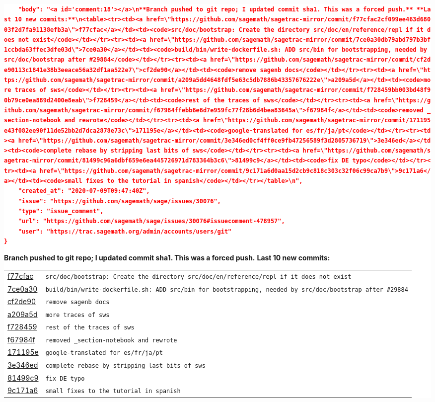 ```json
    "body": "<a id='comment:18'></a>\n**Branch pushed to git repo; I updated commit sha1. This was a forced push.** **Last 10 new commits:**\n<table><tr><td><a href=\"https://github.com/sagemath/sagetrac-mirror/commit/f77cfac2cf099ee463d68003f2d7fa91138efb3a\">f77cfac</a></td><td><code>src/doc/bootstrap: Create the directory src/doc/en/reference/repl if it does not exist</code></td></tr><tr><td><a href=\"https://github.com/sagemath/sagetrac-mirror/commit/7ce0a30db79abd797b3bf1ccbda63ffec3dfe03d\">7ce0a30</a></td><td><code>build/bin/write-dockerfile.sh: ADD src/bin for bootstrapping, needed by src/doc/bootstrap after #29884</code></td></tr><tr><td><a href=\"https://github.com/sagemath/sagetrac-mirror/commit/cf2de90113c1841e38b3eeace56a32df1aa522e7\">cf2de90</a></td><td><code>remove sagenb docs</code></td></tr><tr><td><a href=\"https://github.com/sagemath/sagetrac-mirror/commit/a209a5dd4648fdf5e63c5db7886b43357676222e\">a209a5d</a></td><td><code>more traces of sws</code></td></tr><tr><td><a href=\"https://github.com/sagemath/sagetrac-mirror/commit/f728459bb003bd48f90b79ce0ea889d2400e8eab\">f728459</a></td><td><code>rest of the traces of sws</code></td></tr><tr><td><a href=\"https://github.com/sagemath/sagetrac-mirror/commit/f67984ffebb6e6d7e959fc77f28b6d4bea83645a\">f67984f</a></td><td><code>removed _section-notebook and rewrote</code></td></tr><tr><td><a href=\"https://github.com/sagemath/sagetrac-mirror/commit/171195e43f082ee90f11de52bb2d7dca2878e73c\">171195e</a></td><td><code>google-translated for es/fr/ja/pt</code></td></tr><tr><td><a href=\"https://github.com/sagemath/sagetrac-mirror/commit/3e346ed0cf4ff0ce9fb47256589f3d2805736719\">3e346ed</a></td><td><code>complete rebase by stripping last bits of sws</code></td></tr><tr><td><a href=\"https://github.com/sagemath/sagetrac-mirror/commit/81499c96a6dbf659e6ea445726971d783364b3c6\">81499c9</a></td><td><code>fix DE typo</code></td></tr><tr><td><a href=\"https://github.com/sagemath/sagetrac-mirror/commit/9c171a6d0aa15d2cb9c818c303c32f06c99ca7b9\">9c171a6</a></td><td><code>small fixes to the tutorial in spanish</code></td></tr></table>\n",
    "created_at": "2020-07-09T09:47:40Z",
    "issue": "https://github.com/sagemath/sage/issues/30076",
    "type": "issue_comment",
    "url": "https://github.com/sagemath/sage/issues/30076#issuecomment-478957",
    "user": "https://trac.sagemath.org/admin/accounts/users/git"
}
```

<a id='comment:18'></a>
**Branch pushed to git repo; I updated commit sha1. This was a forced push.** **Last 10 new commits:**
<table><tr><td><a href="https://github.com/sagemath/sagetrac-mirror/commit/f77cfac2cf099ee463d68003f2d7fa91138efb3a">f77cfac</a></td><td><code>src/doc/bootstrap: Create the directory src/doc/en/reference/repl if it does not exist</code></td></tr><tr><td><a href="https://github.com/sagemath/sagetrac-mirror/commit/7ce0a30db79abd797b3bf1ccbda63ffec3dfe03d">7ce0a30</a></td><td><code>build/bin/write-dockerfile.sh: ADD src/bin for bootstrapping, needed by src/doc/bootstrap after #29884</code></td></tr><tr><td><a href="https://github.com/sagemath/sagetrac-mirror/commit/cf2de90113c1841e38b3eeace56a32df1aa522e7">cf2de90</a></td><td><code>remove sagenb docs</code></td></tr><tr><td><a href="https://github.com/sagemath/sagetrac-mirror/commit/a209a5dd4648fdf5e63c5db7886b43357676222e">a209a5d</a></td><td><code>more traces of sws</code></td></tr><tr><td><a href="https://github.com/sagemath/sagetrac-mirror/commit/f728459bb003bd48f90b79ce0ea889d2400e8eab">f728459</a></td><td><code>rest of the traces of sws</code></td></tr><tr><td><a href="https://github.com/sagemath/sagetrac-mirror/commit/f67984ffebb6e6d7e959fc77f28b6d4bea83645a">f67984f</a></td><td><code>removed _section-notebook and rewrote</code></td></tr><tr><td><a href="https://github.com/sagemath/sagetrac-mirror/commit/171195e43f082ee90f11de52bb2d7dca2878e73c">171195e</a></td><td><code>google-translated for es/fr/ja/pt</code></td></tr><tr><td><a href="https://github.com/sagemath/sagetrac-mirror/commit/3e346ed0cf4ff0ce9fb47256589f3d2805736719">3e346ed</a></td><td><code>complete rebase by stripping last bits of sws</code></td></tr><tr><td><a href="https://github.com/sagemath/sagetrac-mirror/commit/81499c96a6dbf659e6ea445726971d783364b3c6">81499c9</a></td><td><code>fix DE typo</code></td></tr><tr><td><a href="https://github.com/sagemath/sagetrac-mirror/commit/9c171a6d0aa15d2cb9c818c303c32f06c99ca7b9">9c171a6</a></td><td><code>small fixes to the tutorial in spanish</code></td></tr></table>
